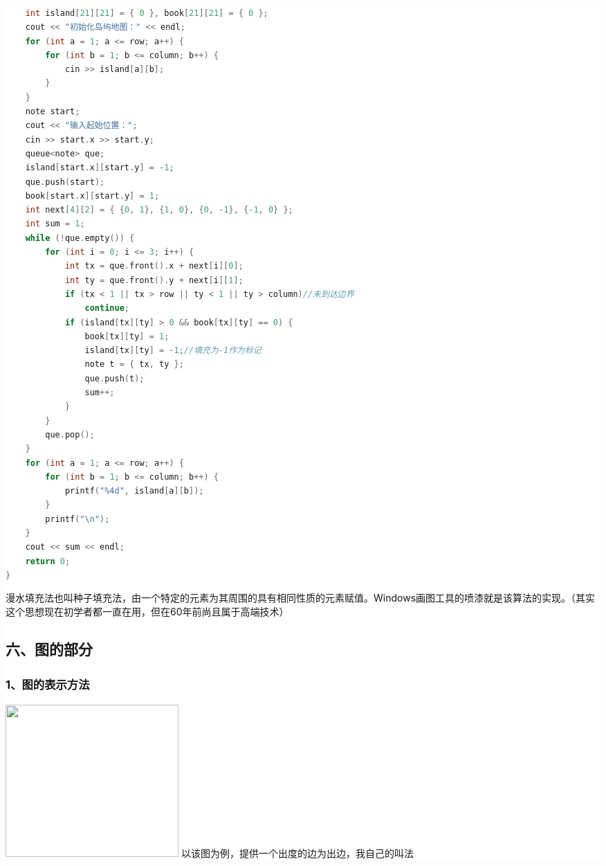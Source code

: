```c++
    int island[21][21] = { 0 }, book[21][21] = { 0 };
    cout << "初始化岛屿地图：" << endl;
    for (int a = 1; a <= row; a++) {
        for (int b = 1; b <= column; b++) {
            cin >> island[a][b];
        }
    }
    note start;
    cout << "输入起始位置：";
    cin >> start.x >> start.y;
    queue<note> que;
    island[start.x][start.y] = -1;
    que.push(start);
    book[start.x][start.y] = 1;
    int next[4][2] = { {0, 1}, {1, 0}, {0, -1}, {-1, 0} };
    int sum = 1;
    while (!que.empty()) {
        for (int i = 0; i <= 3; i++) {
            int tx = que.front().x + next[i][0];
            int ty = que.front().y + next[i][1];
            if (tx < 1 || tx > row || ty < 1 || ty > column)//未到达边界
                continue;
            if (island[tx][ty] > 0 && book[tx][ty] == 0) {
                book[tx][ty] = 1;
                island[tx][ty] = -1;//填充为-1作为标记
                note t = { tx, ty };
                que.push(t);
                sum++;
            }
        }
        que.pop();
    }
    for (int a = 1; a <= row; a++) {
        for (int b = 1; b <= column; b++) {
            printf("%4d", island[a][b]);
        }
       	printf("\n");
    }
    cout << sum << endl;
    return 0;
}
```

漫水填充法也叫种子填充法，由一个特定的元素为其周围的具有相同性质的元素赋值。Windows画图工具的喷漆就是该算法的实现。（其实这个思想现在初学者都一直在用，但在60年前尚且属于高端技术）

## 六、图的部分

### 1、图的表示方法

<img src="算法.assets/图表示用例.png" width="250" height="220" align="bottom" /> 以该图为例，提供一个出度的边为出边，我自己的叫法
